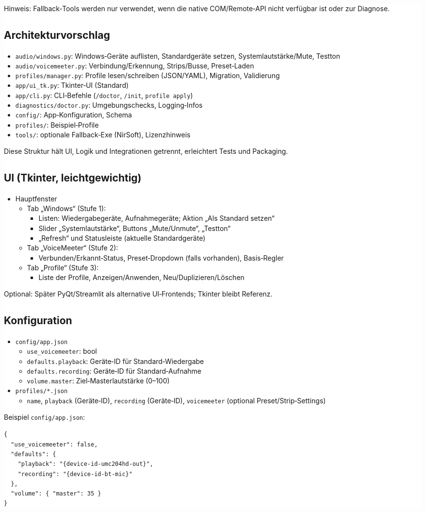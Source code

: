 Hinweis: Fallback‑Tools werden nur verwendet, wenn die native COM/Remote‑API nicht verfügbar ist oder zur Diagnose.

## Architekturvorschlag
- `audio/windows.py`: Windows‑Geräte auflisten, Standardgeräte setzen, Systemlautstärke/Mute, Testton
- `audio/voicemeeter.py`: Verbindung/Erkennung, Strips/Busse, Preset‑Laden
- `profiles/manager.py`: Profile lesen/schreiben (JSON/YAML), Migration, Validierung
- `app/ui_tk.py`: Tkinter‑UI (Standard)
- `app/cli.py`: CLI‑Befehle (`/doctor`, `/init`, `profile apply`)
- `diagnostics/doctor.py`: Umgebungschecks, Logging‑Infos
- `config/`: App‑Konfiguration, Schema
- `profiles/`: Beispiel‑Profile
- `tools/`: optionale Fallback‑Exe (NirSoft), Lizenzhinweis

Diese Struktur hält UI, Logik und Integrationen getrennt, erleichtert Tests und Packaging.

## UI (Tkinter, leichtgewichtig)
- Hauptfenster
  - Tab „Windows“ (Stufe 1):
    - Listen: Wiedergabegeräte, Aufnahmegeräte; Aktion „Als Standard setzen“
    - Slider „Systemlautstärke“, Buttons „Mute/Unmute“, „Testton“
    - „Refresh“ und Statusleiste (aktuelle Standardgeräte)
  - Tab „VoiceMeeter“ (Stufe 2):
    - Verbunden/Erkannt‑Status, Preset‑Dropdown (falls vorhanden), Basis‑Regler
  - Tab „Profile“ (Stufe 3):
    - Liste der Profile, Anzeigen/Anwenden, Neu/Duplizieren/Löschen

Optional: Später PyQt/Streamlit als alternative UI‑Frontends; Tkinter bleibt Referenz.

## Konfiguration
- `config/app.json`
  - `use_voicemeeter`: bool
  - `defaults.playback`: Geräte‑ID für Standard‑Wiedergabe
  - `defaults.recording`: Geräte‑ID für Standard‑Aufnahme
  - `volume.master`: Ziel‑Masterlautstärke (0–100)
- `profiles/*.json`
  - `name`, `playback` (Geräte‑ID), `recording` (Geräte‑ID), `voicemeeter` (optional Preset/Strip‑Settings)

Beispiel `config/app.json`:
```
{
  "use_voicemeeter": false,
  "defaults": {
    "playback": "{device-id-umc204hd-out}",
    "recording": "{device-id-bt-mic}"
  },
  "volume": { "master": 35 }
}
```
